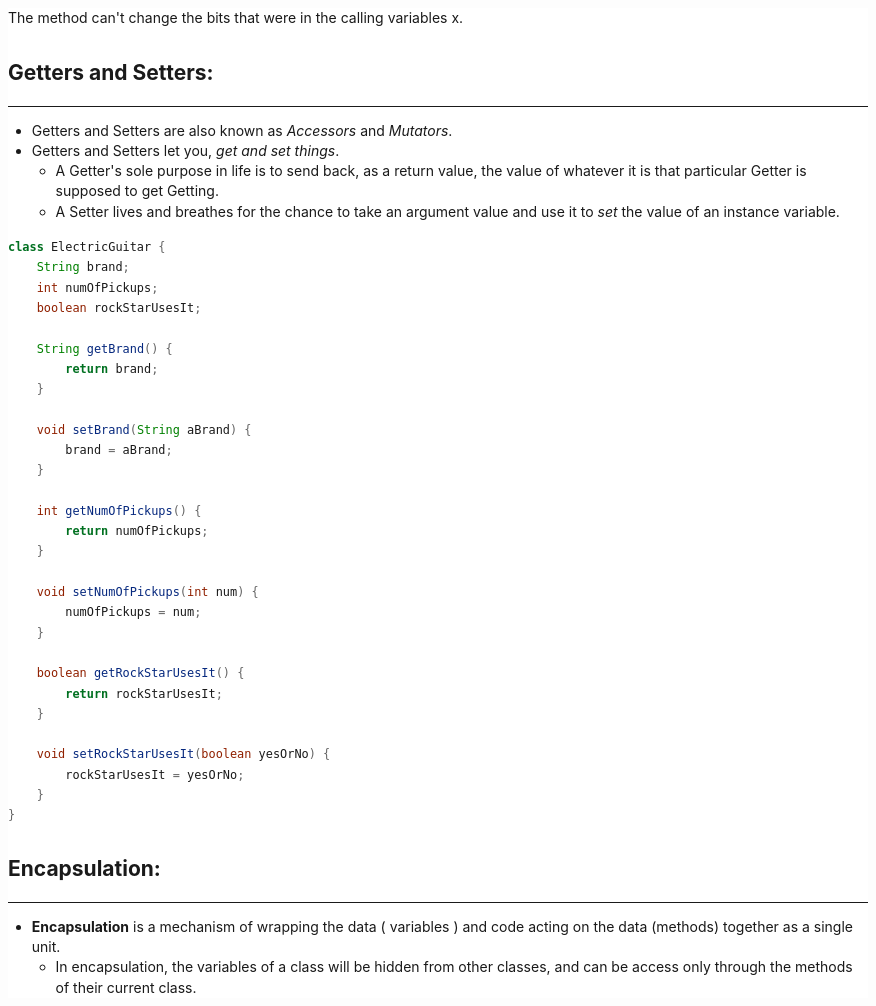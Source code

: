 ```java
```
The method can't change the bits that were in the calling variables x.
## Getters and Setters:
---
- Getters and Setters are also known as *Accessors* and *Mutators*.
- Getters and Setters let you, *get and set things*. 
    - A Getter's sole purpose in life is to send back, as a return value, the value of whatever it is that particular Getter is supposed to get Getting. 
    - A Setter lives and breathes for the chance to take an argument value and use it to *set* the value of an instance variable.
```java
class ElectricGuitar {
    String brand;
    int numOfPickups;
    boolean rockStarUsesIt;

    String getBrand() {
        return brand;
    }

    void setBrand(String aBrand) {
        brand = aBrand;
    }

    int getNumOfPickups() {
        return numOfPickups;
    }

    void setNumOfPickups(int num) {
        numOfPickups = num;
    }

    boolean getRockStarUsesIt() {
        return rockStarUsesIt;
    }

    void setRockStarUsesIt(boolean yesOrNo) {
        rockStarUsesIt = yesOrNo;
    }
}
``` 

## Encapsulation: 
---
- __Encapsulation__ is a mechanism of wrapping the data ( variables ) and code acting on the data (methods) together as a single unit. 
    - In encapsulation, the variables of a class will be hidden from other classes, and can be access only through the methods of their current class.
